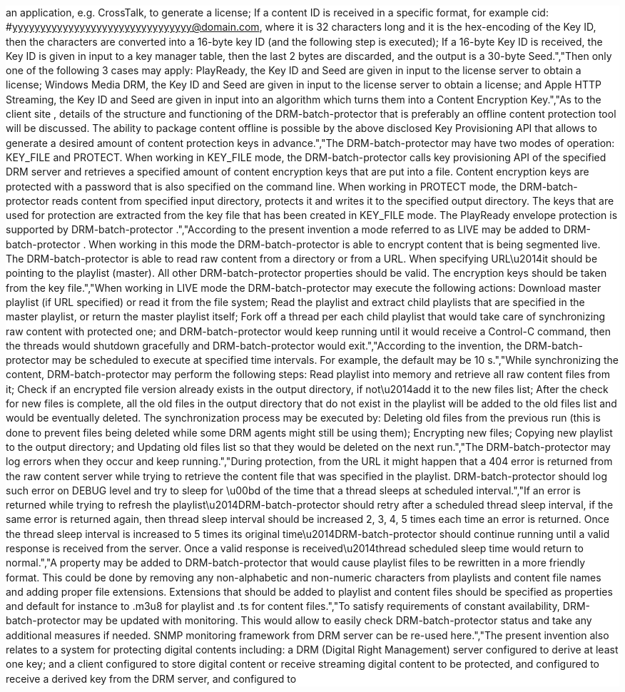 an application, e.g. CrossTalk, to generate a license; If a content ID is received in a specific format, for example cid: #yyyyyyyyyyyyyyyyyyyyyyyyyyyyyyyy@domain.com, where it is 32 characters long and it is the hex-encoding of the Key ID, then the characters are converted into a 16-byte key ID (and the following step is executed); If a 16-byte Key ID is received, the Key ID is given in input to a key manager table, then the last 2 bytes are discarded, and the output is a 30-byte Seed.","Then only one of the following 3 cases may apply: PlayReady, the Key ID and Seed are given in input to the license server to obtain a license; Windows Media DRM, the Key ID and Seed are given in input to the license server to obtain a license; and Apple HTTP Streaming, the Key ID and Seed are given in input into an algorithm which turns them into a Content Encryption Key.","As to the client site , details of the structure and functioning of the DRM-batch-protector that is preferably an offline content protection tool will be discussed. The ability to package content offline is possible by the above disclosed Key Provisioning API that allows to generate a desired amount of content protection keys in advance.","The DRM-batch-protector  may have two modes of operation: KEY_FILE and PROTECT. When working in KEY_FILE mode, the DRM-batch-protector  calls key provisioning API of the specified DRM server and retrieves a specified amount of content encryption keys that are put into a file. Content encryption keys are protected with a password that is also specified on the command line. When working in PROTECT mode, the DRM-batch-protector  reads content from specified input directory, protects it and writes it to the specified output directory. The keys that are used for protection are extracted from the key file that has been created in KEY_FILE mode. The PlayReady envelope protection is supported by DRM-batch-protector .","According to the present invention a mode referred to as LIVE may be added to DRM-batch-protector . When working in this mode the DRM-batch-protector is able to encrypt content that is being segmented live. The DRM-batch-protector is able to read raw content from a directory or from a URL. When specifying URL\u2014it should be pointing to the playlist (master). All other DRM-batch-protector properties should be valid. The encryption keys should be taken from the key file.","When working in LIVE mode the DRM-batch-protector  may execute the following actions: Download master playlist (if URL specified) or read it from the file system; Read the playlist and extract child playlists that are specified in the master playlist, or return the master playlist itself; Fork off a thread per each child playlist that would take care of synchronizing raw content with protected one; and DRM-batch-protector would keep running until it would receive a Control-C command, then the threads would shutdown gracefully and DRM-batch-protector would exit.","According to the invention, the DRM-batch-protector may be scheduled to execute at specified time intervals. For example, the default may be 10 s.","While synchronizing the content, DRM-batch-protector  may perform the following steps: Read playlist into memory and retrieve all raw content files from it; Check if an encrypted file version already exists in the output directory, if not\u2014add it to the new files list; After the check for new files is complete, all the old files in the output directory that do not exist in the playlist will be added to the old files list and would be eventually deleted. The synchronization process may be executed by: Deleting old files from the previous run (this is done to prevent files being deleted while some DRM agents might still be using them); Encrypting new files; Copying new playlist to the output directory; and Updating old files list so that they would be deleted on the next run.","The DRM-batch-protector  may log errors when they occur and keep running.","During protection, from the URL it might happen that a 404 error is returned from the raw content server while trying to retrieve the content file that was specified in the playlist. DRM-batch-protector  should log such error on DEBUG level and try to sleep for \u00bd of the time that a thread sleeps at scheduled interval.","If an error is returned while trying to refresh the playlist\u2014DRM-batch-protector  should retry after a scheduled thread sleep interval, if the same error is returned again, then thread sleep interval should be increased 2, 3, 4, 5 times each time an error is returned. Once the thread sleep interval is increased to 5 times its original time\u2014DRM-batch-protector  should continue running until a valid response is received from the server. Once a valid response is received\u2014thread scheduled sleep time would return to normal.","A property may be added to DRM-batch-protector  that would cause playlist files to be rewritten in a more friendly format. This could be done by removing any non-alphabetic and non-numeric characters from playlists and content file names and adding proper file extensions. Extensions that should be added to playlist and content files should be specified as properties and default for instance to .m3u8 for playlist and .ts for content files.","To satisfy requirements of constant availability, DRM-batch-protector  may be updated with monitoring. This would allow to easily check DRM-batch-protector status and take any additional measures if needed. SNMP monitoring framework from DRM server can be re-used here.","The present invention also relates to a system for protecting digital contents including: a DRM (Digital Right Management) server configured to derive at least one key; and a client configured to store digital content or receive streaming digital content to be protected, and configured to receive a derived key from the DRM server, and configured to